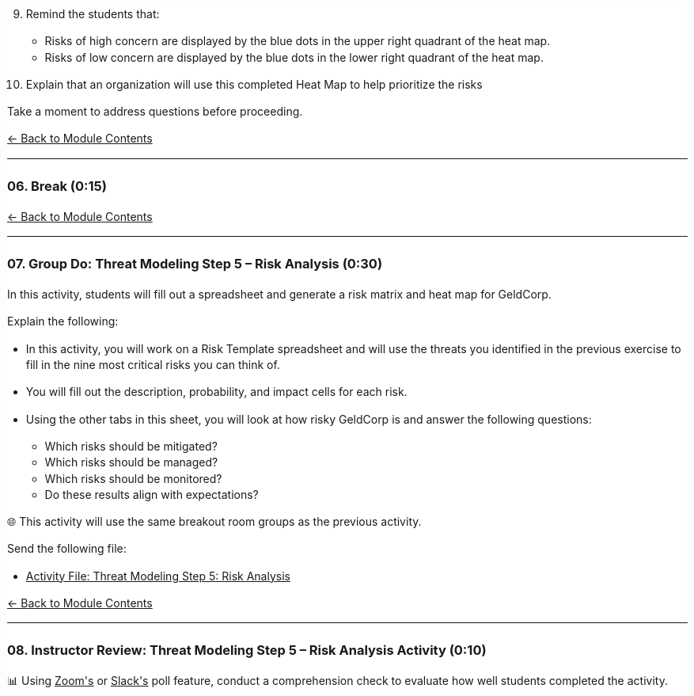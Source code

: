 9. Remind the students that:
     - Risks of high concern are displayed by the blue dots in the upper right quadrant of the heat map.
     - Risks of low concern are displayed by the blue dots in the lower right quadrant of the heat map.

10. Explain that an organization will use this completed Heat Map to help prioritize the risks


Take a moment to address questions before proceeding.

[<- Back to Module Contents](LessonPlan.md#module-day-2-contents)

---

### 06. Break (0:15)

[<- Back to Module Contents](LessonPlan.md#module-day-2-contents)

---

### 07. Group Do: Threat Modeling Step 5 &ndash; Risk Analysis (0:30)

In this activity, students will fill out a spreadsheet and generate a risk matrix and heat map for GeldCorp.

Explain the following:

- In this activity, you will work on a Risk Template spreadsheet and will use the threats you identified in the previous exercise to fill in the nine most critical risks you can think of.

- You will fill out the description, probability, and impact cells for each risk.

- Using the other tabs in this sheet, you will look at how risky GeldCorp is and answer the following questions:

  - Which risks should be mitigated?
  - Which risks should be managed?
  - Which risks should be monitored?
  - Do these results align with expectations?

:globe_with_meridians: This activity will use the same breakout room groups as the previous activity. 


Send the following file: 

- [Activity File: Threat Modeling Step 5: Risk Analysis](Activities/07_Risk_Analysis/Unsolved/README.md)

[<- Back to Module Contents](LessonPlan.md#module-day-2-contents)

---

### 08. Instructor Review: Threat Modeling Step 5 &ndash; Risk Analysis Activity (0:10)

:bar_chart: Using [Zoom's](https://support.zoom.us/hc/en-us/articles/213756303-Polling-for-meetings) or [Slack's](https://slack.com/help/articles/229002507-Create-a-poll-) poll feature, conduct a comprehension check to evaluate how well students completed the activity. 
